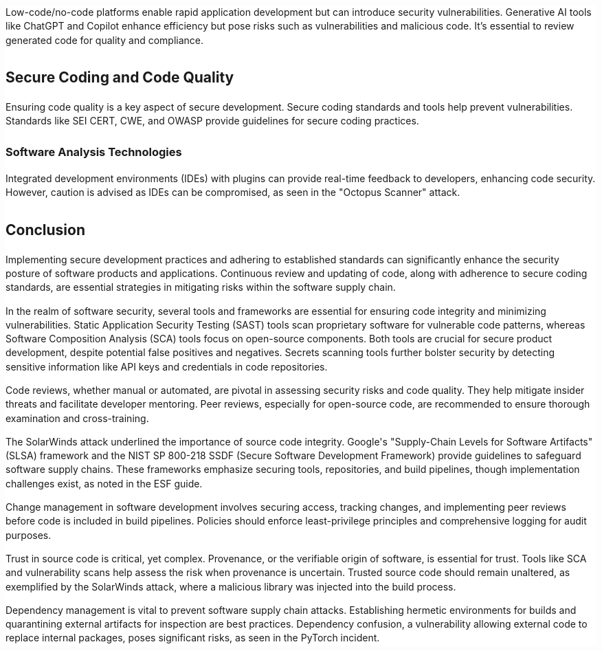 Low-code/no-code platforms enable rapid application development but can introduce security vulnerabilities. Generative AI tools like ChatGPT and Copilot enhance efficiency but pose risks such as vulnerabilities and malicious code. It’s essential to review generated code for quality and compliance.

## Secure Coding and Code Quality

Ensuring code quality is a key aspect of secure development. Secure coding standards and tools help prevent vulnerabilities. Standards like SEI CERT, CWE, and OWASP provide guidelines for secure coding practices.

### Software Analysis Technologies

Integrated development environments (IDEs) with plugins can provide real-time feedback to developers, enhancing code security. However, caution is advised as IDEs can be compromised, as seen in the "Octopus Scanner" attack.

## Conclusion

Implementing secure development practices and adhering to established standards can significantly enhance the security posture of software products and applications. Continuous review and updating of code, along with adherence to secure coding standards, are essential strategies in mitigating risks within the software supply chain.



In the realm of software security, several tools and frameworks are essential for ensuring code integrity and minimizing vulnerabilities. Static Application Security Testing (SAST) tools scan proprietary software for vulnerable code patterns, whereas Software Composition Analysis (SCA) tools focus on open-source components. Both tools are crucial for secure product development, despite potential false positives and negatives. Secrets scanning tools further bolster security by detecting sensitive information like API keys and credentials in code repositories.

Code reviews, whether manual or automated, are pivotal in assessing security risks and code quality. They help mitigate insider threats and facilitate developer mentoring. Peer reviews, especially for open-source code, are recommended to ensure thorough examination and cross-training.

The SolarWinds attack underlined the importance of source code integrity. Google's "Supply-Chain Levels for Software Artifacts" (SLSA) framework and the NIST SP 800-218 SSDF (Secure Software Development Framework) provide guidelines to safeguard software supply chains. These frameworks emphasize securing tools, repositories, and build pipelines, though implementation challenges exist, as noted in the ESF guide.

Change management in software development involves securing access, tracking changes, and implementing peer reviews before code is included in build pipelines. Policies should enforce least-privilege principles and comprehensive logging for audit purposes.

Trust in source code is critical, yet complex. Provenance, or the verifiable origin of software, is essential for trust. Tools like SCA and vulnerability scans help assess the risk when provenance is uncertain. Trusted source code should remain unaltered, as exemplified by the SolarWinds attack, where a malicious library was injected into the build process.

Dependency management is vital to prevent software supply chain attacks. Establishing hermetic environments for builds and quarantining external artifacts for inspection are best practices. Dependency confusion, a vulnerability allowing external code to replace internal packages, poses significant risks, as seen in the PyTorch incident.
